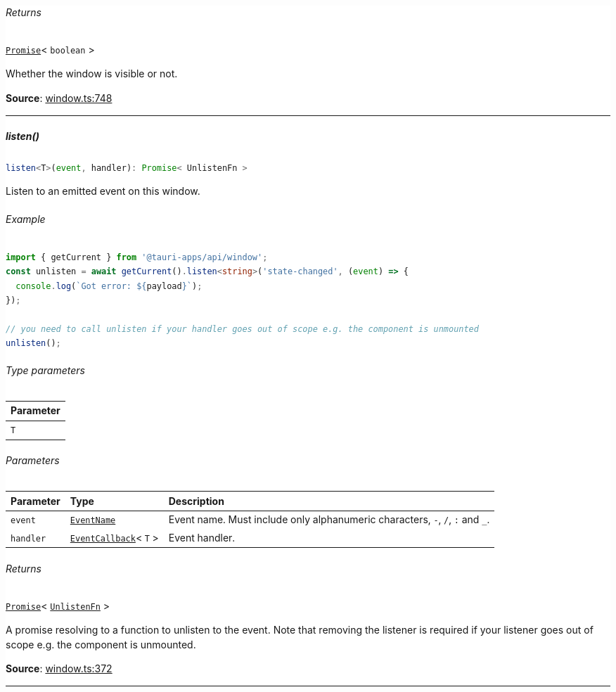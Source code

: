 ###### Returns

[`Promise`](https://developer.mozilla.org/docs/Web/JavaScript/Reference/Global_Objects/Promise)\< `boolean` \>

Whether the window is visible or not.

**Source**: [window.ts:748](https://github.com/tauri-apps/tauri/blob/dev/tooling/api/src/window.ts#L748)

---

##### listen()

```ts
listen<T>(event, handler): Promise< UnlistenFn >
```

Listen to an emitted event on this window.

###### Example

```typescript
import { getCurrent } from '@tauri-apps/api/window';
const unlisten = await getCurrent().listen<string>('state-changed', (event) => {
  console.log(`Got error: ${payload}`);
});

// you need to call unlisten if your handler goes out of scope e.g. the component is unmounted
unlisten();
```

###### Type parameters

| Parameter |
| :-------- |
| `T`       |

###### Parameters

| Parameter | Type                                                                                 | Description                                                                   |
| :-------- | :----------------------------------------------------------------------------------- | :---------------------------------------------------------------------------- |
| `event`   | [`EventName`](/references/javascript/api/namespaceevent/#eventname)                  | Event name. Must include only alphanumeric characters, `-`, `/`, `:` and `_`. |
| `handler` | [`EventCallback`](/references/javascript/api/namespaceevent/#eventcallback)\< `T` \> | Event handler.                                                                |

###### Returns

[`Promise`](https://developer.mozilla.org/docs/Web/JavaScript/Reference/Global_Objects/Promise)\< [`UnlistenFn`](/references/javascript/api/namespaceevent/#unlistenfn) \>

A promise resolving to a function to unlisten to the event.
Note that removing the listener is required if your listener goes out of scope e.g. the component is unmounted.

**Source**: [window.ts:372](https://github.com/tauri-apps/tauri/blob/dev/tooling/api/src/window.ts#L372)

---